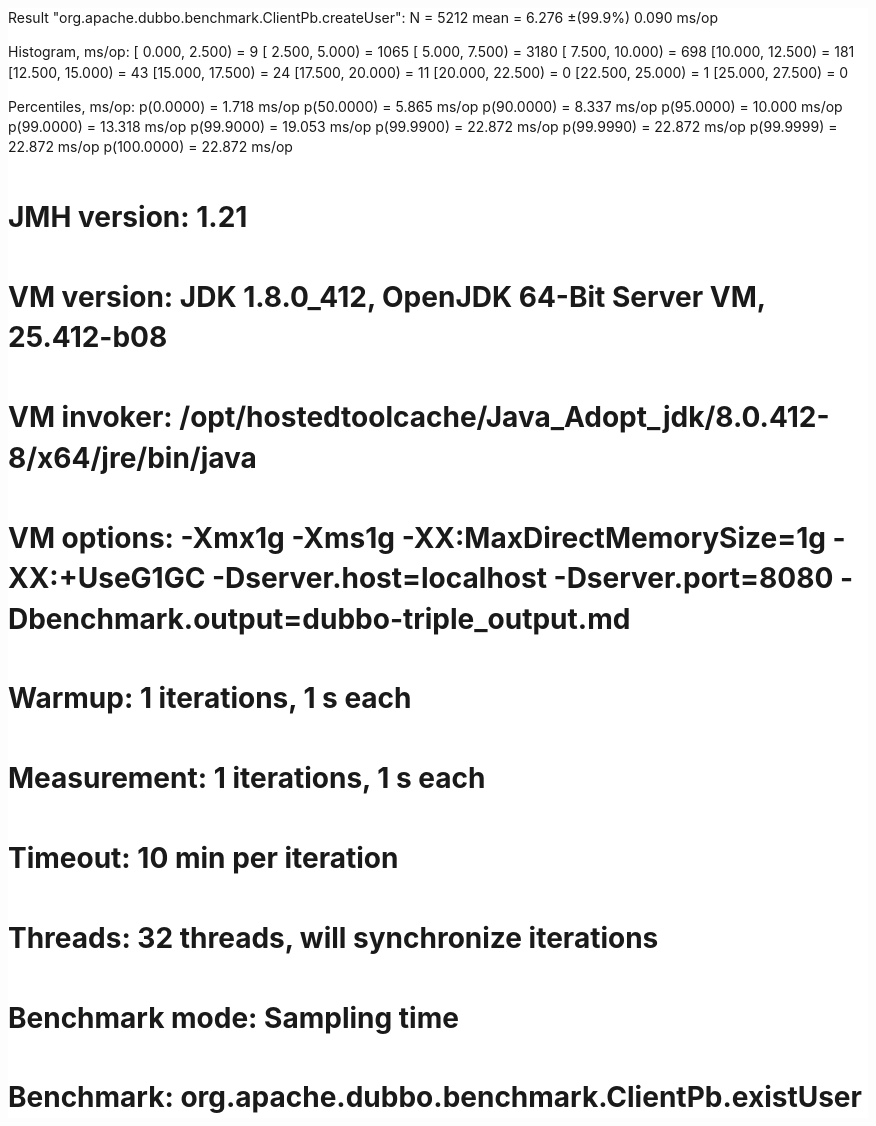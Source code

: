 

Result "org.apache.dubbo.benchmark.ClientPb.createUser":
  N = 5212
  mean =      6.276 ±(99.9%) 0.090 ms/op

  Histogram, ms/op:
    [ 0.000,  2.500) = 9 
    [ 2.500,  5.000) = 1065 
    [ 5.000,  7.500) = 3180 
    [ 7.500, 10.000) = 698 
    [10.000, 12.500) = 181 
    [12.500, 15.000) = 43 
    [15.000, 17.500) = 24 
    [17.500, 20.000) = 11 
    [20.000, 22.500) = 0 
    [22.500, 25.000) = 1 
    [25.000, 27.500) = 0 

  Percentiles, ms/op:
      p(0.0000) =      1.718 ms/op
     p(50.0000) =      5.865 ms/op
     p(90.0000) =      8.337 ms/op
     p(95.0000) =     10.000 ms/op
     p(99.0000) =     13.318 ms/op
     p(99.9000) =     19.053 ms/op
     p(99.9900) =     22.872 ms/op
     p(99.9990) =     22.872 ms/op
     p(99.9999) =     22.872 ms/op
    p(100.0000) =     22.872 ms/op


# JMH version: 1.21
# VM version: JDK 1.8.0_412, OpenJDK 64-Bit Server VM, 25.412-b08
# VM invoker: /opt/hostedtoolcache/Java_Adopt_jdk/8.0.412-8/x64/jre/bin/java
# VM options: -Xmx1g -Xms1g -XX:MaxDirectMemorySize=1g -XX:+UseG1GC -Dserver.host=localhost -Dserver.port=8080 -Dbenchmark.output=dubbo-triple_output.md
# Warmup: 1 iterations, 1 s each
# Measurement: 1 iterations, 1 s each
# Timeout: 10 min per iteration
# Threads: 32 threads, will synchronize iterations
# Benchmark mode: Sampling time
# Benchmark: org.apache.dubbo.benchmark.ClientPb.existUser
